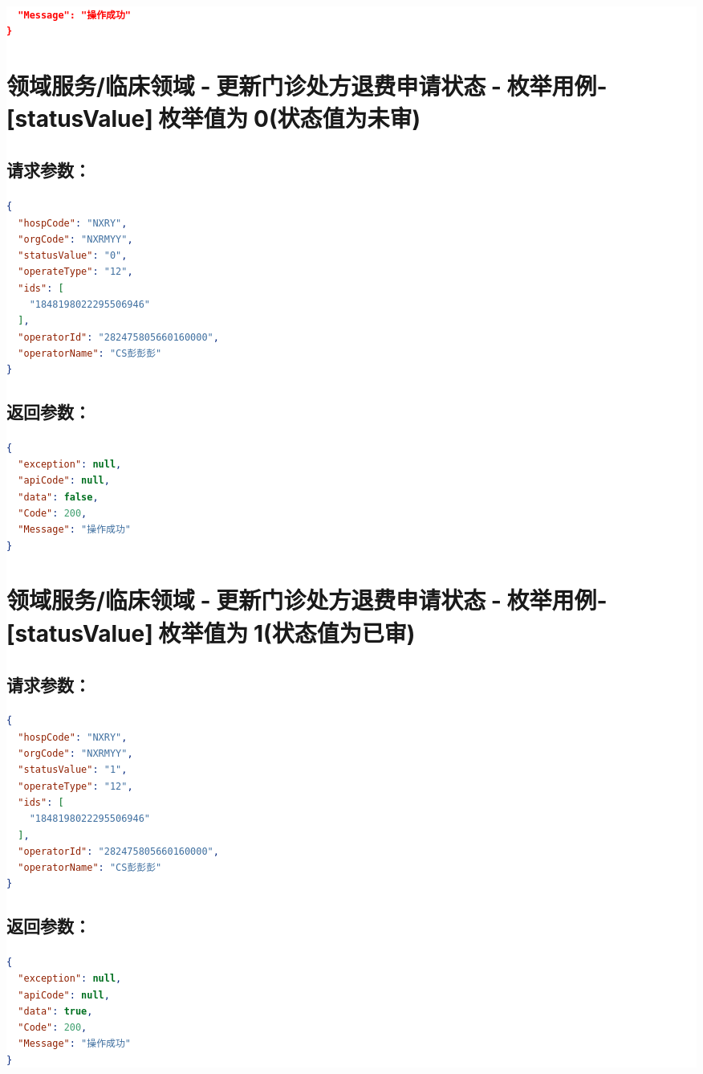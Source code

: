 ``` json
  "Message": "操作成功"
}
```
# 领域服务/临床领域 - 更新门诊处方退费申请状态 - 枚举用例-[statusValue] 枚举值为 0(状态值为未审)
## 请求参数：
``` json
{
  "hospCode": "NXRY",
  "orgCode": "NXRMYY",
  "statusValue": "0",
  "operateType": "12",
  "ids": [
    "1848198022295506946"
  ],
  "operatorId": "282475805660160000",
  "operatorName": "CS彭彭彭"
}
```
## 返回参数：
``` json
{
  "exception": null,
  "apiCode": null,
  "data": false,
  "Code": 200,
  "Message": "操作成功"
}
```
# 领域服务/临床领域 - 更新门诊处方退费申请状态 - 枚举用例-[statusValue] 枚举值为 1(状态值为已审)
## 请求参数：
``` json
{
  "hospCode": "NXRY",
  "orgCode": "NXRMYY",
  "statusValue": "1",
  "operateType": "12",
  "ids": [
    "1848198022295506946"
  ],
  "operatorId": "282475805660160000",
  "operatorName": "CS彭彭彭"
}
```
## 返回参数：
``` json
{
  "exception": null,
  "apiCode": null,
  "data": true,
  "Code": 200,
  "Message": "操作成功"
}
```